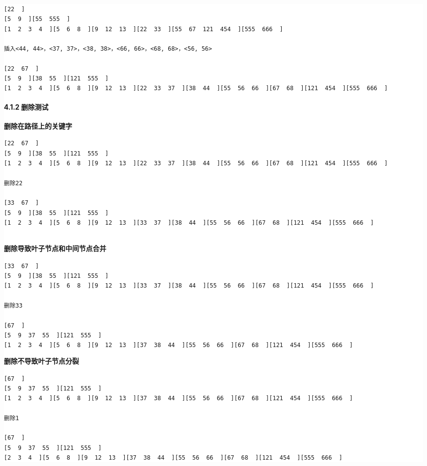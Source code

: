 ```
[22  ]
[5  9  ][55  555  ]
[1  2  3  4  ][5  6  8  ][9  12  13  ][22  33  ][55  67  121  454  ][555  666  ]

插入<44, 44>，<37, 37>，<38, 38>，<66, 66>，<68, 68>，<56, 56>

[22  67  ]
[5  9  ][38  55  ][121  555  ]
[1  2  3  4  ][5  6  8  ][9  12  13  ][22  33  37  ][38  44  ][55  56  66  ][67  68  ][121  454  ][555  666  ]
```

#### 4.1.2 删除测试

**删除在路径上的关键字**

```
[22  67  ]
[5  9  ][38  55  ][121  555  ]
[1  2  3  4  ][5  6  8  ][9  12  13  ][22  33  37  ][38  44  ][55  56  66  ][67  68  ][121  454  ][555  666  ]

删除22

[33  67  ]
[5  9  ][38  55  ][121  555  ]
[1  2  3  4  ][5  6  8  ][9  12  13  ][33  37  ][38  44  ][55  56  66  ][67  68  ][121  454  ][555  666  ]
 
```



**删除导致叶子节点和中间节点合并**

```
[33  67  ]
[5  9  ][38  55  ][121  555  ]
[1  2  3  4  ][5  6  8  ][9  12  13  ][33  37  ][38  44  ][55  56  66  ][67  68  ][121  454  ][555  666  ]

删除33

[67  ]
[5  9  37  55  ][121  555  ]
[1  2  3  4  ][5  6  8  ][9  12  13  ][37  38  44  ][55  56  66  ][67  68  ][121  454  ][555  666  ]
```



 **删除不导致叶子节点分裂**

```
[67  ]
[5  9  37  55  ][121  555  ]
[1  2  3  4  ][5  6  8  ][9  12  13  ][37  38  44  ][55  56  66  ][67  68  ][121  454  ][555  666  ]

删除1

[67  ]
[5  9  37  55  ][121  555  ]
[2  3  4  ][5  6  8  ][9  12  13  ][37  38  44  ][55  56  66  ][67  68  ][121  454  ][555  666  ]
```
